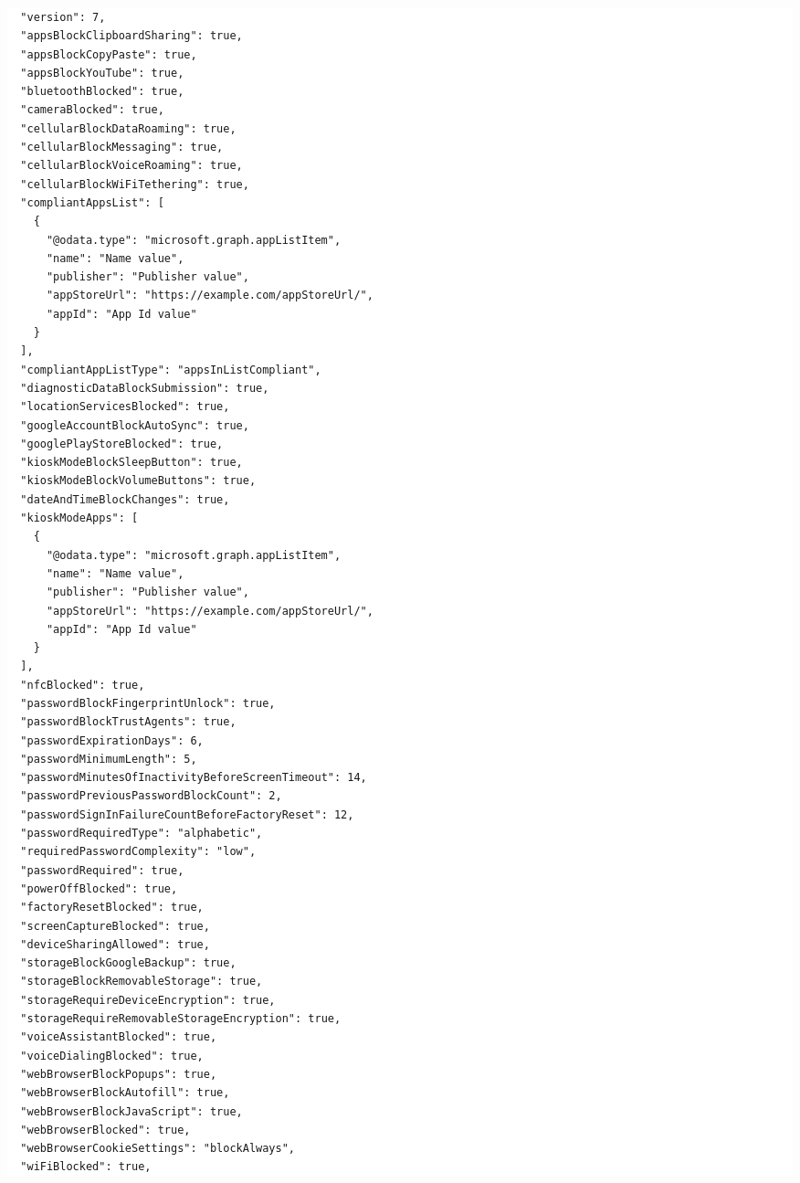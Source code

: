 ``` http
  "version": 7,
  "appsBlockClipboardSharing": true,
  "appsBlockCopyPaste": true,
  "appsBlockYouTube": true,
  "bluetoothBlocked": true,
  "cameraBlocked": true,
  "cellularBlockDataRoaming": true,
  "cellularBlockMessaging": true,
  "cellularBlockVoiceRoaming": true,
  "cellularBlockWiFiTethering": true,
  "compliantAppsList": [
    {
      "@odata.type": "microsoft.graph.appListItem",
      "name": "Name value",
      "publisher": "Publisher value",
      "appStoreUrl": "https://example.com/appStoreUrl/",
      "appId": "App Id value"
    }
  ],
  "compliantAppListType": "appsInListCompliant",
  "diagnosticDataBlockSubmission": true,
  "locationServicesBlocked": true,
  "googleAccountBlockAutoSync": true,
  "googlePlayStoreBlocked": true,
  "kioskModeBlockSleepButton": true,
  "kioskModeBlockVolumeButtons": true,
  "dateAndTimeBlockChanges": true,
  "kioskModeApps": [
    {
      "@odata.type": "microsoft.graph.appListItem",
      "name": "Name value",
      "publisher": "Publisher value",
      "appStoreUrl": "https://example.com/appStoreUrl/",
      "appId": "App Id value"
    }
  ],
  "nfcBlocked": true,
  "passwordBlockFingerprintUnlock": true,
  "passwordBlockTrustAgents": true,
  "passwordExpirationDays": 6,
  "passwordMinimumLength": 5,
  "passwordMinutesOfInactivityBeforeScreenTimeout": 14,
  "passwordPreviousPasswordBlockCount": 2,
  "passwordSignInFailureCountBeforeFactoryReset": 12,
  "passwordRequiredType": "alphabetic",
  "requiredPasswordComplexity": "low",
  "passwordRequired": true,
  "powerOffBlocked": true,
  "factoryResetBlocked": true,
  "screenCaptureBlocked": true,
  "deviceSharingAllowed": true,
  "storageBlockGoogleBackup": true,
  "storageBlockRemovableStorage": true,
  "storageRequireDeviceEncryption": true,
  "storageRequireRemovableStorageEncryption": true,
  "voiceAssistantBlocked": true,
  "voiceDialingBlocked": true,
  "webBrowserBlockPopups": true,
  "webBrowserBlockAutofill": true,
  "webBrowserBlockJavaScript": true,
  "webBrowserBlocked": true,
  "webBrowserCookieSettings": "blockAlways",
  "wiFiBlocked": true,
```